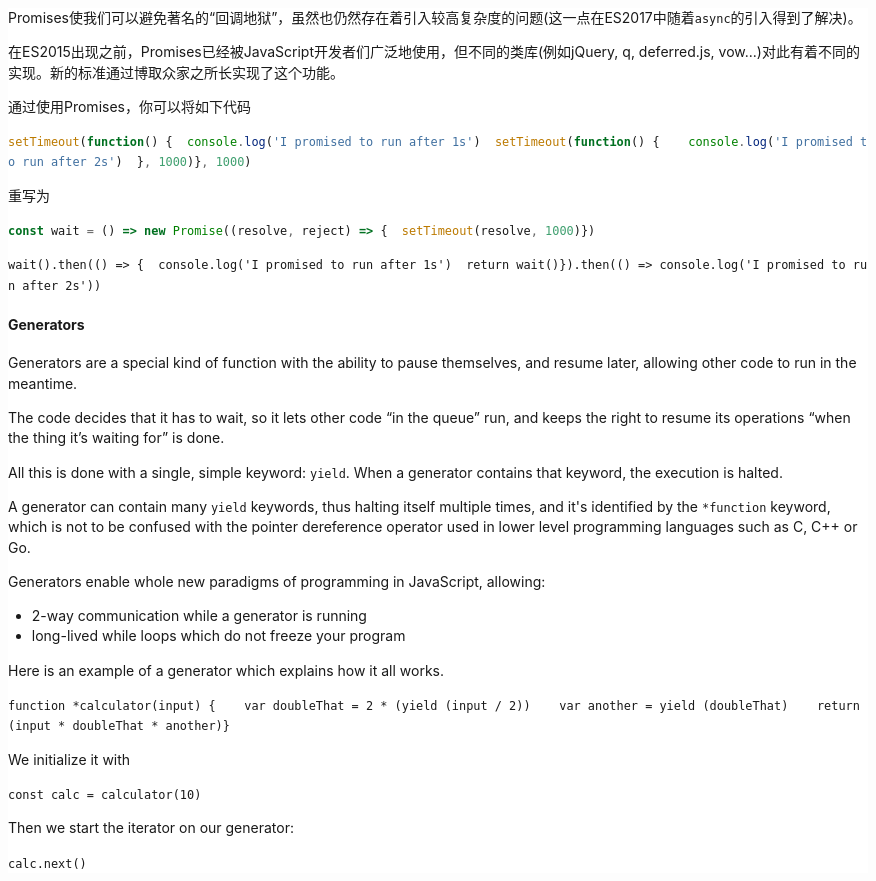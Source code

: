 Promises使我们可以避免著名的“回调地狱”，虽然也仍然存在着引入较高复杂度的问题(这一点在ES2017中随着`async`的引入得到了解决)。

在ES2015出现之前，Promises已经被JavaScript开发者们广泛地使用，但不同的类库(例如jQuery, q, deferred.js, vow...)对此有着不同的实现。新的标准通过博取众家之所长实现了这个功能。

通过使用Promises，你可以将如下代码

```JavaScript
setTimeout(function() {  console.log('I promised to run after 1s')  setTimeout(function() {    console.log('I promised to run after 2s')  }, 1000)}, 1000)
```

重写为

```JavaScript
const wait = () => new Promise((resolve, reject) => {  setTimeout(resolve, 1000)})
```

```
wait().then(() => {  console.log('I promised to run after 1s')  return wait()}).then(() => console.log('I promised to run after 2s'))
```

#### Generators

Generators are a special kind of function with the ability to pause themselves, and resume later, allowing other code to run in the meantime.

The code decides that it has to wait, so it lets other code “in the queue” run, and keeps the right to resume its operations “when the thing it’s waiting for” is done.

All this is done with a single, simple keyword:  `yield`. When a generator contains that keyword, the execution is halted.

A generator can contain many  `yield`  keywords, thus halting itself multiple times, and it's identified by the  `*function`  keyword, which is not to be confused with the pointer dereference operator used in lower level programming languages such as C, C++ or Go.

Generators enable whole new paradigms of programming in JavaScript, allowing:

-   2-way communication while a generator is running
-   long-lived while loops which do not freeze your program

Here is an example of a generator which explains how it all works.

```
function *calculator(input) {    var doubleThat = 2 * (yield (input / 2))    var another = yield (doubleThat)    return (input * doubleThat * another)}
```

We initialize it with

```
const calc = calculator(10)
```

Then we start the iterator on our generator:

```
calc.next()
```
